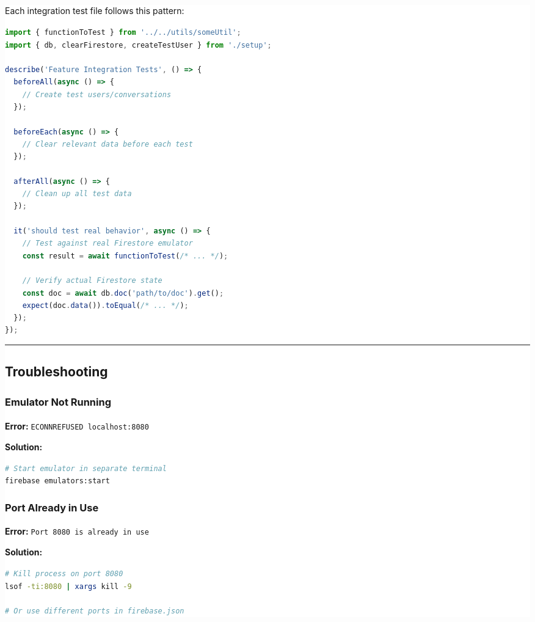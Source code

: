 Each integration test file follows this pattern:

```typescript
import { functionToTest } from '../../utils/someUtil';
import { db, clearFirestore, createTestUser } from './setup';

describe('Feature Integration Tests', () => {
  beforeAll(async () => {
    // Create test users/conversations
  });

  beforeEach(async () => {
    // Clear relevant data before each test
  });

  afterAll(async () => {
    // Clean up all test data
  });

  it('should test real behavior', async () => {
    // Test against real Firestore emulator
    const result = await functionToTest(/* ... */);
    
    // Verify actual Firestore state
    const doc = await db.doc('path/to/doc').get();
    expect(doc.data()).toEqual(/* ... */);
  });
});
```

---

## Troubleshooting

### Emulator Not Running
**Error:** `ECONNREFUSED localhost:8080`

**Solution:**
```bash
# Start emulator in separate terminal
firebase emulators:start
```

### Port Already in Use
**Error:** `Port 8080 is already in use`

**Solution:**
```bash
# Kill process on port 8080
lsof -ti:8080 | xargs kill -9

# Or use different ports in firebase.json
```
